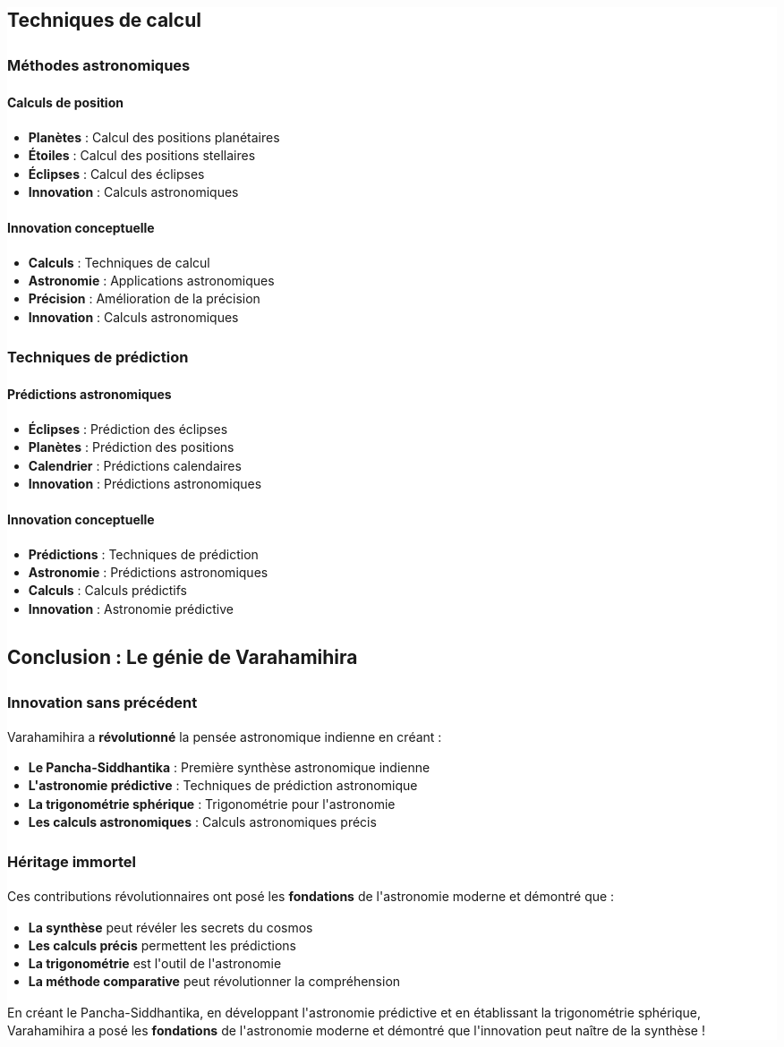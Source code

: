 ## Techniques de calcul

### **Méthodes astronomiques**

#### **Calculs de position**
- **Planètes** : Calcul des positions planétaires
- **Étoiles** : Calcul des positions stellaires
- **Éclipses** : Calcul des éclipses
- **Innovation** : Calculs astronomiques

#### **Innovation conceptuelle**
- **Calculs** : Techniques de calcul
- **Astronomie** : Applications astronomiques
- **Précision** : Amélioration de la précision
- **Innovation** : Calculs astronomiques

### **Techniques de prédiction**

#### **Prédictions astronomiques**
- **Éclipses** : Prédiction des éclipses
- **Planètes** : Prédiction des positions
- **Calendrier** : Prédictions calendaires
- **Innovation** : Prédictions astronomiques

#### **Innovation conceptuelle**
- **Prédictions** : Techniques de prédiction
- **Astronomie** : Prédictions astronomiques
- **Calculs** : Calculs prédictifs
- **Innovation** : Astronomie prédictive

## Conclusion : Le génie de Varahamihira

### **Innovation sans précédent**

Varahamihira a **révolutionné** la pensée astronomique indienne en créant :
- **Le Pancha-Siddhantika** : Première synthèse astronomique indienne
- **L'astronomie prédictive** : Techniques de prédiction astronomique
- **La trigonométrie sphérique** : Trigonométrie pour l'astronomie
- **Les calculs astronomiques** : Calculs astronomiques précis

### **Héritage immortel**

Ces contributions révolutionnaires ont posé les **fondations** de l'astronomie moderne et démontré que :
- **La synthèse** peut révéler les secrets du cosmos
- **Les calculs précis** permettent les prédictions
- **La trigonométrie** est l'outil de l'astronomie
- **La méthode comparative** peut révolutionner la compréhension

En créant le Pancha-Siddhantika, en développant l'astronomie prédictive et en établissant la trigonométrie sphérique, Varahamihira a posé les **fondations** de l'astronomie moderne et démontré que l'innovation peut naître de la synthèse !
